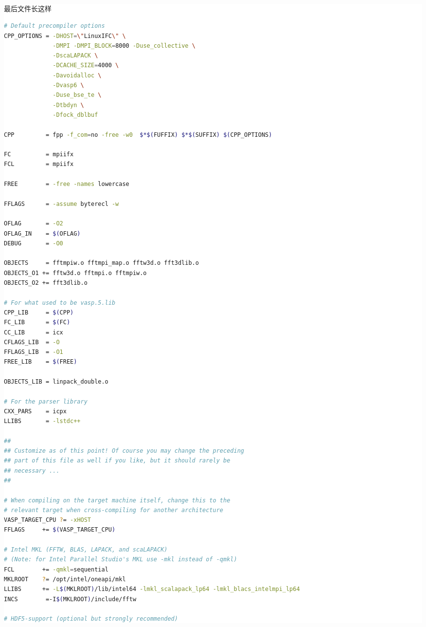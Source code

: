 最后文件长这样

```bash
# Default precompiler options
CPP_OPTIONS = -DHOST=\"LinuxIFC\" \
              -DMPI -DMPI_BLOCK=8000 -Duse_collective \
              -DscaLAPACK \
              -DCACHE_SIZE=4000 \
              -Davoidalloc \
              -Dvasp6 \
              -Duse_bse_te \
              -Dtbdyn \
              -Dfock_dblbuf

CPP         = fpp -f_com=no -free -w0  $*$(FUFFIX) $*$(SUFFIX) $(CPP_OPTIONS)

FC          = mpiifx
FCL         = mpiifx

FREE        = -free -names lowercase

FFLAGS      = -assume byterecl -w

OFLAG       = -O2
OFLAG_IN    = $(OFLAG)
DEBUG       = -O0

OBJECTS     = fftmpiw.o fftmpi_map.o fftw3d.o fft3dlib.o
OBJECTS_O1 += fftw3d.o fftmpi.o fftmpiw.o
OBJECTS_O2 += fft3dlib.o

# For what used to be vasp.5.lib
CPP_LIB     = $(CPP)
FC_LIB      = $(FC)
CC_LIB      = icx
CFLAGS_LIB  = -O
FFLAGS_LIB  = -O1
FREE_LIB    = $(FREE)

OBJECTS_LIB = linpack_double.o

# For the parser library
CXX_PARS    = icpx
LLIBS       = -lstdc++

##
## Customize as of this point! Of course you may change the preceding
## part of this file as well if you like, but it should rarely be
## necessary ...
##

# When compiling on the target machine itself, change this to the
# relevant target when cross-compiling for another architecture
VASP_TARGET_CPU ?= -xHOST
FFLAGS     += $(VASP_TARGET_CPU)

# Intel MKL (FFTW, BLAS, LAPACK, and scaLAPACK)
# (Note: for Intel Parallel Studio's MKL use -mkl instead of -qmkl)
FCL        += -qmkl=sequential
MKLROOT    ?= /opt/intel/oneapi/mkl
LLIBS      += -L$(MKLROOT)/lib/intel64 -lmkl_scalapack_lp64 -lmkl_blacs_intelmpi_lp64
INCS        =-I$(MKLROOT)/include/fftw

# HDF5-support (optional but strongly recommended)
```